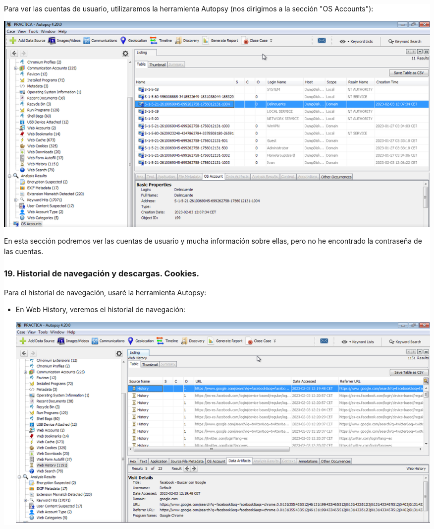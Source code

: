 Para ver las cuentas de usuario, utilizaremos la herramienta Autopsy (nos dirigimos a la sección "OS Accounts"):

![Windows](capturas/windows/18.png)

En esta sección podremos ver las cuentas de usuario y mucha información sobre ellas, pero no he encontrado la contraseña de las cuentas.

### 19. Historial de navegación y descargas. Cookies.

Para el historial de navegación, usaré la herramienta Autopsy:

- En Web History, veremos el historial de navegación:

    ![Windows](capturas/windows/19-1.png)
